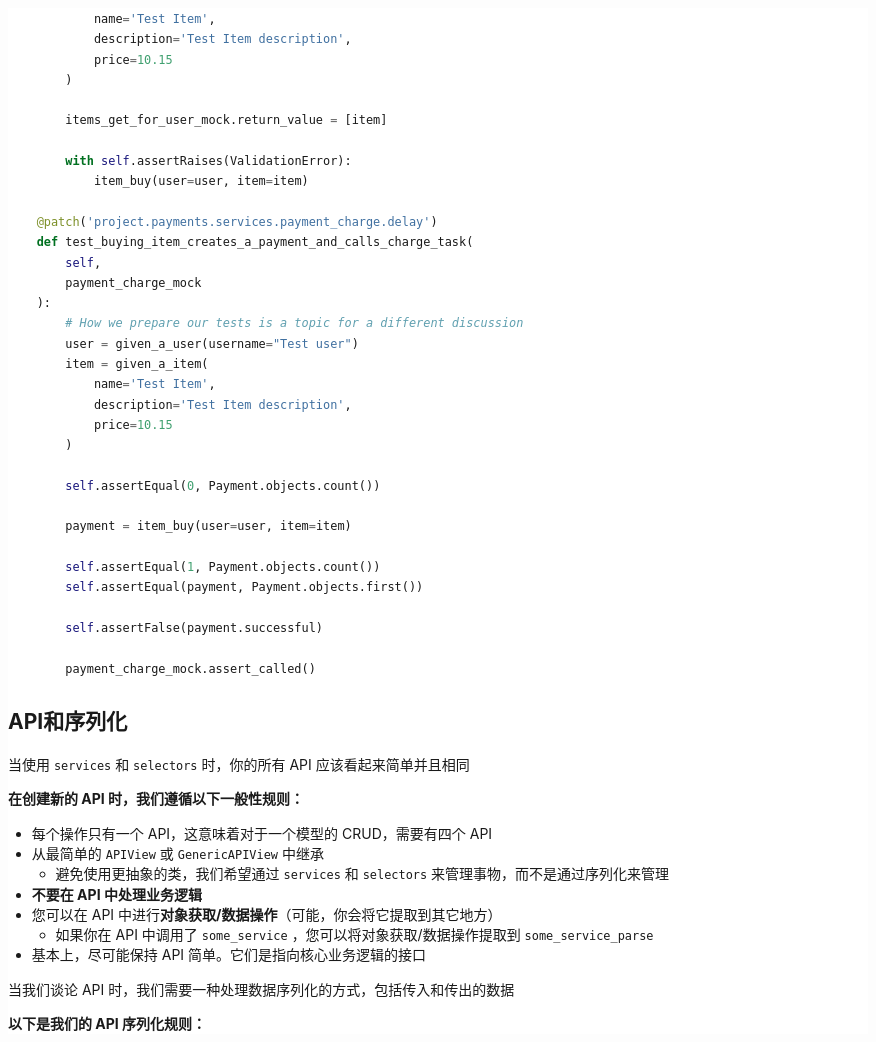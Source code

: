 ```python
            name='Test Item',
            description='Test Item description',
            price=10.15
        )

        items_get_for_user_mock.return_value = [item]

        with self.assertRaises(ValidationError):
            item_buy(user=user, item=item)

    @patch('project.payments.services.payment_charge.delay')
    def test_buying_item_creates_a_payment_and_calls_charge_task(
        self,
        payment_charge_mock
    ):
        # How we prepare our tests is a topic for a different discussion
        user = given_a_user(username="Test user")
        item = given_a_item(
            name='Test Item',
            description='Test Item description',
            price=10.15
        )

        self.assertEqual(0, Payment.objects.count())

        payment = item_buy(user=user, item=item)

        self.assertEqual(1, Payment.objects.count())
        self.assertEqual(payment, Payment.objects.first())

        self.assertFalse(payment.successful)

        payment_charge_mock.assert_called()
```

## API和序列化

当使用 `services` 和 `selectors` 时，你的所有 API 应该看起来简单并且相同

**在创建新的 API 时，我们遵循以下一般性规则：**

* 每个操作只有一个 API，这意味着对于一个模型的 CRUD，需要有四个 API
* 从最简单的 `APIView` 或 `GenericAPIView` 中继承
  * 避免使用更抽象的类，我们希望通过 `services` 和 `selectors` 来管理事物，而不是通过序列化来管理
* **不要在 API 中处理业务逻辑**
* 您可以在 API 中进行**对象获取/数据操作**（可能，你会将它提取到其它地方）
  * 如果你在 API 中调用了 `some_service` ，您可以将对象获取/数据操作提取到 `some_service_parse`
* 基本上，尽可能保持 API 简单。它们是指向核心业务逻辑的接口

当我们谈论 API 时，我们需要一种处理数据序列化的方式，包括传入和传出的数据

**以下是我们的 API 序列化规则：**
